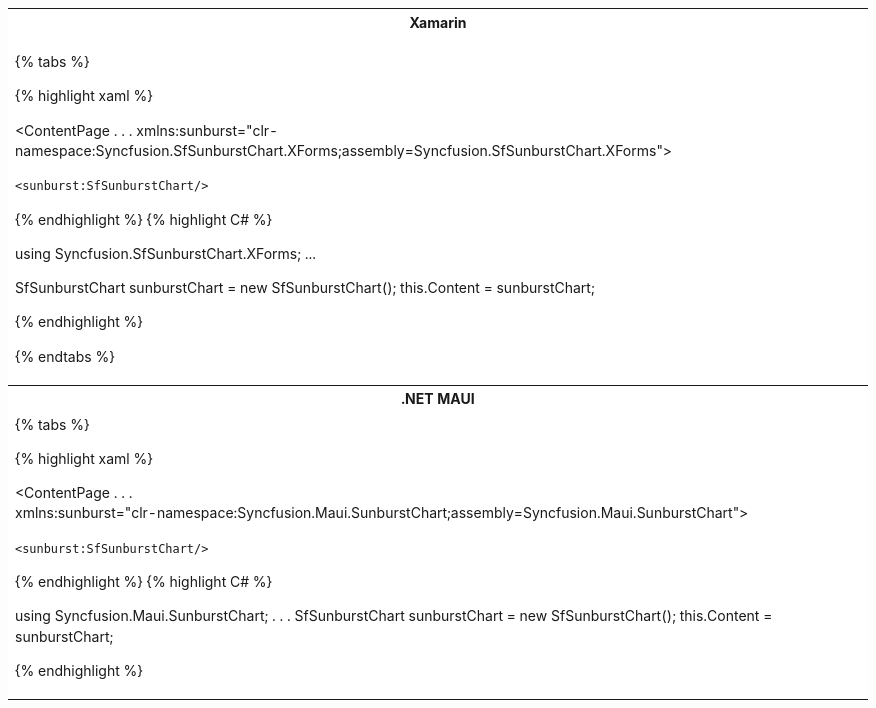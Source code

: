 <table>
<tr>
<th>Xamarin</th>
</tr>
<tr>
<td>

{% tabs %} 

{% highlight xaml %}

<ContentPage
    . . .
    xmlns:sunburst="clr-namespace:Syncfusion.SfSunburstChart.XForms;assembly=Syncfusion.SfSunburstChart.XForms">

    <sunburst:SfSunburstChart/>

</ContentPage>

{% endhighlight %}
{% highlight C# %}

using Syncfusion.SfSunburstChart.XForms;
...

SfSunburstChart sunburstChart = new SfSunburstChart(); 
this.Content = sunburstChart;

{% endhighlight %}

{% endtabs %}
</td>
</tr>
<tr>
<th>.NET MAUI</th>
</tr>
<tr>
<td>
{% tabs %} 

{% highlight xaml %}

<ContentPage
    . . .    
    xmlns:sunburst="clr-namespace:Syncfusion.Maui.SunburstChart;assembly=Syncfusion.Maui.SunburstChart">

    <sunburst:SfSunburstChart/>

</ContentPage>
 
{% endhighlight %}
{% highlight C# %}

using Syncfusion.Maui.SunburstChart;
. . .
SfSunburstChart sunburstChart = new SfSunburstChart(); 
this.Content = sunburstChart;

{% endhighlight %}

